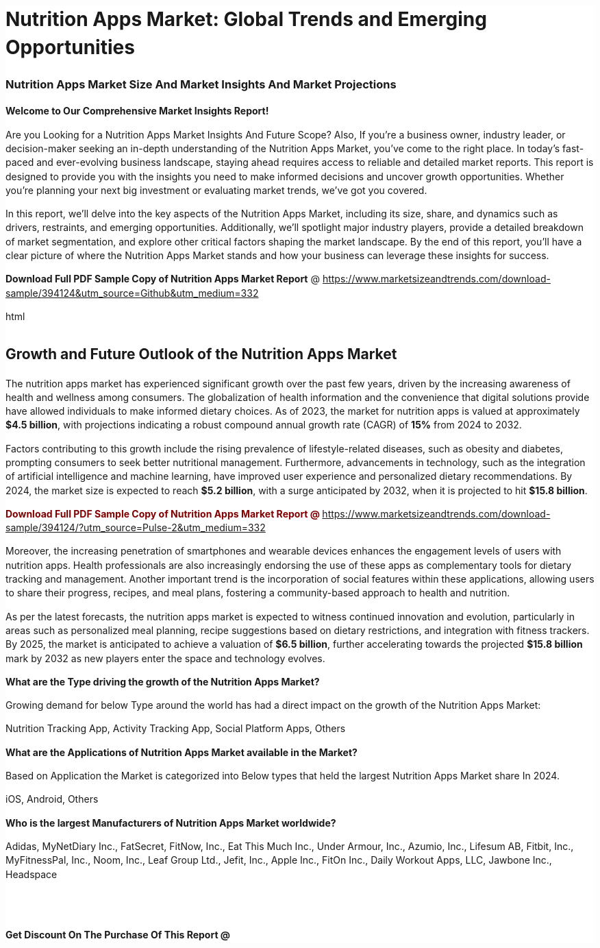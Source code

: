 <h1> Nutrition Apps Market: Global Trends and Emerging Opportunities</h1><div class="" data-test-id=""><h3><span class="">Nutrition Apps Market Size And Market Insights And Market Projections</span></h3></div><div class="" data-test-id=""><p><strong>Welcome to Our Comprehensive Market Insights Report!</strong></p><p>Are you Looking for a Nutrition Apps Market Insights And Future Scope? Also, If you&rsquo;re a business owner, industry leader, or decision-maker seeking an in-depth understanding of the Nutrition Apps Market, you&rsquo;ve come to the right place. In today&rsquo;s fast-paced and ever-evolving business landscape, staying ahead requires access to reliable and detailed market reports. This report is designed to provide you with the insights you need to make informed decisions and uncover growth opportunities. Whether you&rsquo;re planning your next big investment or evaluating market trends, we&rsquo;ve got you covered.</p><p>In this report, we&rsquo;ll delve into the key aspects of the Nutrition Apps Market, including its size, share, and dynamics such as drivers, restraints, and emerging opportunities. Additionally, we&rsquo;ll spotlight major industry players, provide a detailed breakdown of market segmentation, and explore other critical factors shaping the market landscape. By the end of this report, you&rsquo;ll have a clear picture of where the Nutrition Apps Market stands and how your business can leverage these insights for success.</p><p><strong>Download Full PDF Sample Copy of Nutrition Apps Market Report</strong> @ <a href="https://www.marketsizeandtrends.com/download-sample/394124&utm_source=Github&utm_medium=332" target="_blank">https://www.marketsizeandtrends.com/download-sample/394124&utm_source=Github&utm_medium=332</a></p></div><div class="" data-test-id=""><p><span class="">html<div> <h2>Growth and Future Outlook of the Nutrition Apps Market</h2> <p>The nutrition apps market has experienced significant growth over the past few years, driven by the increasing awareness of health and wellness among consumers. The globalization of health information and the convenience that digital solutions provide have allowed individuals to make informed dietary choices. As of 2023, the market for nutrition apps is valued at approximately <strong>$4.5 billion</strong>, with projections indicating a robust compound annual growth rate (CAGR) of <strong>15%</strong> from 2024 to 2032.</p> <p>Factors contributing to this growth include the rising prevalence of lifestyle-related diseases, such as obesity and diabetes, prompting consumers to seek better nutritional management. Furthermore, advancements in technology, such as the integration of artificial intelligence and machine learning, have improved user experience and personalized dietary recommendations. By 2024, the market size is expected to reach <strong>$5.2 billion</strong>, with a surge anticipated by 2032, when it is projected to hit <strong>$15.8 billion</strong>. </p> <p><strong><span style="color: #800000;">Download Full PDF Sample Copy of Nutrition Apps Market Report @</span>&nbsp;</strong><a href="https://www.marketsizeandtrends.com/download-sample/394124/?utm_source=Pulse-2&amp;utm_medium=332">https://www.marketsizeandtrends.com/download-sample/394124/?utm_source=Pulse-2&amp;utm_medium=332</a></p> <p>Moreover, the increasing penetration of smartphones and wearable devices enhances the engagement levels of users with nutrition apps. Health professionals are also increasingly endorsing the use of these apps as complementary tools for dietary tracking and management. Another important trend is the incorporation of social features within these applications, allowing users to share their progress, recipes, and meal plans, fostering a community-based approach to health and nutrition.</p> <p>As per the latest forecasts, the nutrition apps market is expected to witness continued innovation and evolution, particularly in areas such as personalized meal planning, recipe suggestions based on dietary restrictions, and integration with fitness trackers. By 2025, the market is anticipated to achieve a valuation of <strong>$6.5 billion</strong>, further accelerating towards the projected <strong>$15.8 billion</strong> mark by 2032 as new players enter the space and technology evolves.</p></div></span></p><p><strong><span class="">What are the&nbsp;Type driving the growth of the Nutrition Apps Market?</span></strong></p></div><div class="" data-test-id=""><p><span class="">Growing demand for below Type around the world has had a direct impact on the growth of the Nutrition Apps Market:</span></p></div><div class="" data-test-id=""><p>Nutrition Tracking App, Activity Tracking App, Social Platform Apps, Others</p><p><span class=""><strong>What are the&nbsp;Applications&nbsp;of Nutrition Apps Market available in the Market?</strong></span></p></div><div class="" data-test-id=""><p><span class="">Based on Application the Market is categorized into Below types that held the largest Nutrition Apps Market share In 2024.</span></p></div><div class="" data-test-id=""><p><span class="">iOS, Android, Others</span></p><p><span class=""><strong>Who is the largest Manufacturers of Nutrition Apps Market worldwide?</strong></span></p></div><div class="" data-test-id=""><p><span class="">Adidas, MyNetDiary Inc., FatSecret, FitNow, Inc., Eat This Much Inc., Under Armour, Inc., Azumio, Inc., Lifesum AB, Fitbit, Inc., MyFitnessPal, Inc., Noom, Inc., Leaf Group Ltd., Jefit, Inc., Apple Inc., FitOn Inc., Daily Workout Apps, LLC, Jawbone Inc., Headspace</span></p></div><div class="" data-test-id="">&nbsp;</div><div class="" data-test-id="">&nbsp;</div><div class="" data-test-id=""><p><span class=""><strong>Get Discount On The Purchase Of This Report @</strong>